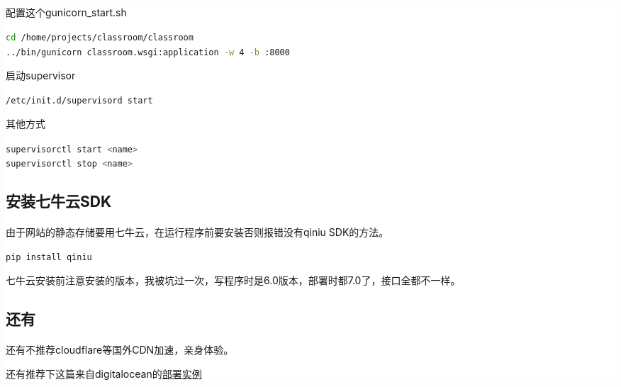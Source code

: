 配置这个gunicorn_start.sh

```bash
cd /home/projects/classroom/classroom
../bin/gunicorn classroom.wsgi:application -w 4 -b :8000
```

启动supervisor

```bash
/etc/init.d/supervisord start
```

其他方式

```bash
supervisorctl start <name>
supervisorctl stop <name>
```

## 安装七牛云SDK
由于网站的静态存储要用七牛云，在运行程序前要安装否则报错没有qiniu SDK的方法。

```bash
pip install qiniu
```

七牛云安装前注意安装的版本，我被坑过一次，写程序时是6.0版本，部署时都7.0了，接口全都不一样。
	
## 还有
还有不推荐cloudflare等国外CDN加速，亲身体验。

还有推荐下这篇来自digitalocean的[部署实例](https://www.digitalocean.com/community/tutorials/how-to-install-and-configure-django-with-postgres-nginx-and-gunicorn)